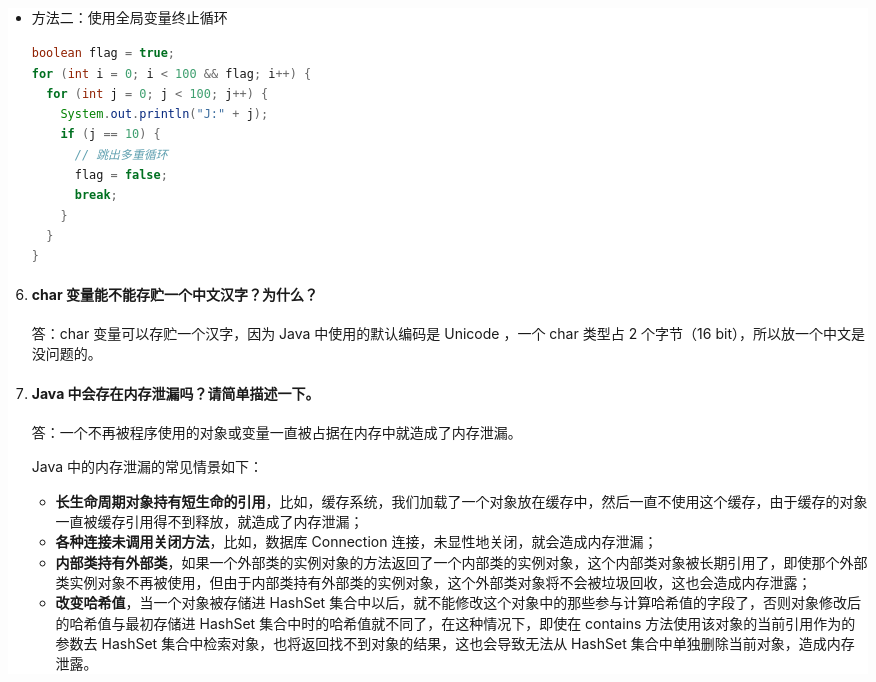    - 方法二：使用全局变量终止循环

     ```java
     boolean flag = true;
     for (int i = 0; i < 100 && flag; i++) {
       for (int j = 0; j < 100; j++) {
         System.out.println("J:" + j);
         if (j == 10) {
           // 跳出多重循环
           flag = false;
           break;
         }
       }
     }
     ```

6. #### char 变量能不能存贮一个中文汉字？为什么？

   答：char 变量可以存贮一个汉字，因为 Java 中使用的默认编码是 Unicode ，一个 char 类型占 2 个字节（16 bit），所以放一个中文是没问题的。

7. #### Java 中会存在内存泄漏吗？请简单描述一下。

   答：一个不再被程序使用的对象或变量一直被占据在内存中就造成了内存泄漏。

   Java 中的内存泄漏的常见情景如下：

   - **长生命周期对象持有短生命的引用**，比如，缓存系统，我们加载了一个对象放在缓存中，然后一直不使用这个缓存，由于缓存的对象一直被缓存引用得不到释放，就造成了内存泄漏；
   - **各种连接未调用关闭方法**，比如，数据库 Connection 连接，未显性地关闭，就会造成内存泄漏；
   - **内部类持有外部类**，如果一个外部类的实例对象的方法返回了一个内部类的实例对象，这个内部类对象被长期引用了，即使那个外部类实例对象不再被使用，但由于内部类持有外部类的实例对象，这个外部类对象将不会被垃圾回收，这也会造成内存泄露；
   - **改变哈希值**，当一个对象被存储进 HashSet 集合中以后，就不能修改这个对象中的那些参与计算哈希值的字段了，否则对象修改后的哈希值与最初存储进 HashSet 集合中时的哈希值就不同了，在这种情况下，即使在 contains 方法使用该对象的当前引用作为的参数去 HashSet 集合中检索对象，也将返回找不到对象的结果，这也会导致无法从 HashSet 集合中单独删除当前对象，造成内存泄露。
